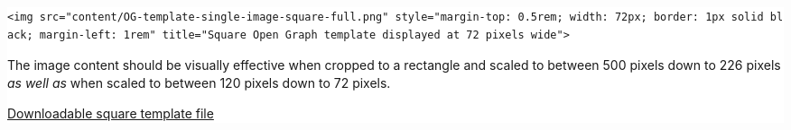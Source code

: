     <img src="content/OG-template-single-image-square-full.png" style="margin-top: 0.5rem; width: 72px; border: 1px solid black; margin-left: 1rem" title="Square Open Graph template displayed at 72 pixels wide">
</figure>
<p>The image content should be visually effective when cropped to a rectangle and scaled to between 500 pixels down to 226 pixels <em>as well as</em> when scaled to between 120 pixels down to 72 pixels.</p>
<p><a href="content/OG-template-single-image-square.png" download>Downloadable square template file</a></p>
